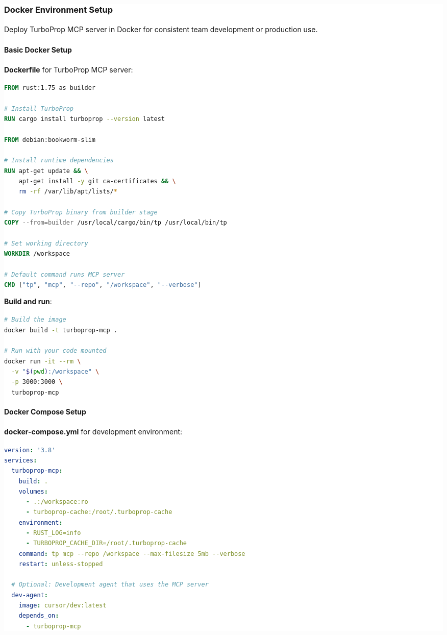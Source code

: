 ### Docker Environment Setup

Deploy TurboProp MCP server in Docker for consistent team development or production use.

#### Basic Docker Setup

**Dockerfile** for TurboProp MCP server:

```dockerfile
FROM rust:1.75 as builder

# Install TurboProp
RUN cargo install turboprop --version latest

FROM debian:bookworm-slim

# Install runtime dependencies
RUN apt-get update && \
    apt-get install -y git ca-certificates && \
    rm -rf /var/lib/apt/lists/*

# Copy TurboProp binary from builder stage
COPY --from=builder /usr/local/cargo/bin/tp /usr/local/bin/tp

# Set working directory
WORKDIR /workspace

# Default command runs MCP server
CMD ["tp", "mcp", "--repo", "/workspace", "--verbose"]
```

**Build and run**:

```bash
# Build the image
docker build -t turboprop-mcp .

# Run with your code mounted
docker run -it --rm \
  -v "$(pwd):/workspace" \
  -p 3000:3000 \
  turboprop-mcp
```

#### Docker Compose Setup

**docker-compose.yml** for development environment:

```yaml
version: '3.8'
services:
  turboprop-mcp:
    build: .
    volumes:
      - .:/workspace:ro
      - turboprop-cache:/root/.turboprop-cache
    environment:
      - RUST_LOG=info
      - TURBOPROP_CACHE_DIR=/root/.turboprop-cache
    command: tp mcp --repo /workspace --max-filesize 5mb --verbose
    restart: unless-stopped
    
  # Optional: Development agent that uses the MCP server
  dev-agent:
    image: cursor/dev:latest
    depends_on:
      - turboprop-mcp
```